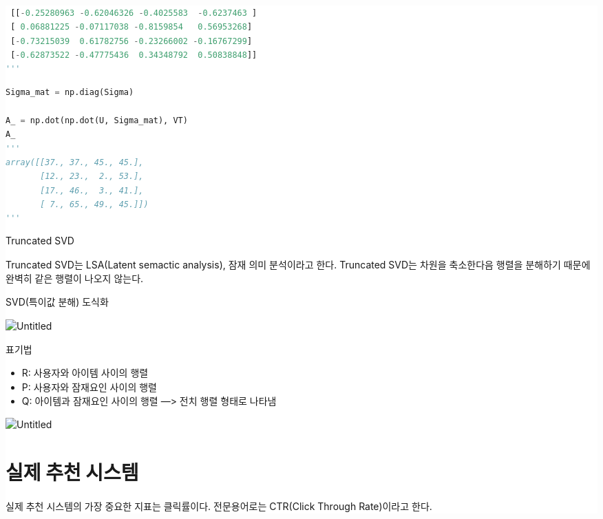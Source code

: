 ```python
 [[-0.25280963 -0.62046326 -0.4025583  -0.6237463 ]
 [ 0.06881225 -0.07117038 -0.8159854   0.56953268]
 [-0.73215039  0.61782756 -0.23266002 -0.16767299]
 [-0.62873522 -0.47775436  0.34348792  0.50838848]]
'''
```

```python
Sigma_mat = np.diag(Sigma)

A_ = np.dot(np.dot(U, Sigma_mat), VT)
A_
'''
array([[37., 37., 45., 45.],
       [12., 23.,  2., 53.],
       [17., 46.,  3., 41.],
       [ 7., 65., 49., 45.]])
'''
```

Truncated SVD

Truncated SVD는 LSA(Latent semactic analysis), 잠재 의미 분석이라고 한다. Truncated SVD는 차원을 축소한다음 행렬을 분해하기 때문에 완벽히 같은 행렬이 나오지 않는다.

SVD(특이값 분해) 도식화

![Untitled](Fundamenta%203f4b2/Untitled%2012.png)

표기법

- R: 사용자와 아이템 사이의 행렬
- P: 사용자와 잠재요인 사이의 행렬
- Q: 아이템과 잠재요인 사이의 행렬 —> 전치 행렬 형태로 나타냄

![Untitled](Fundamenta%203f4b2/Untitled%2013.png)

# 실제 추천 시스템

실제 추천 시스템의 가장 중요한 지표는 클릭률이다. 전문용어로는 CTR(Click Through Rate)이라고 한다.